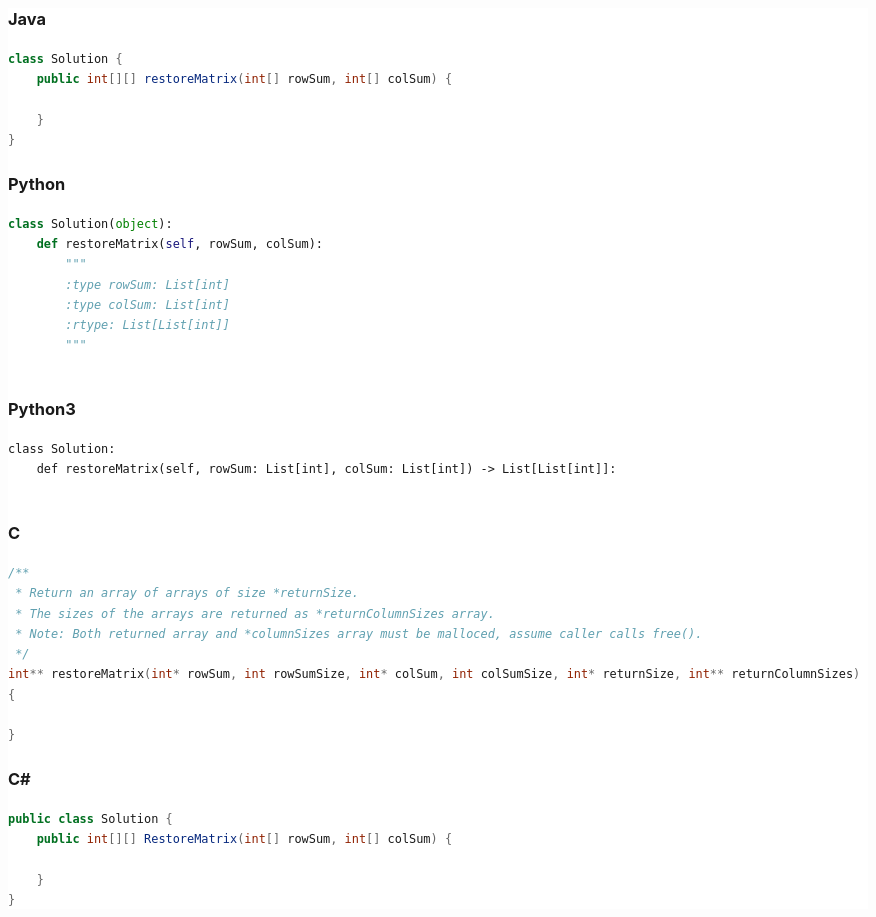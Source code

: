 ### Java

```java
class Solution {
    public int[][] restoreMatrix(int[] rowSum, int[] colSum) {
        
    }
}
```

### Python

```python
class Solution(object):
    def restoreMatrix(self, rowSum, colSum):
        """
        :type rowSum: List[int]
        :type colSum: List[int]
        :rtype: List[List[int]]
        """
        
```

### Python3

```python3
class Solution:
    def restoreMatrix(self, rowSum: List[int], colSum: List[int]) -> List[List[int]]:
        
```

### C

```c
/**
 * Return an array of arrays of size *returnSize.
 * The sizes of the arrays are returned as *returnColumnSizes array.
 * Note: Both returned array and *columnSizes array must be malloced, assume caller calls free().
 */
int** restoreMatrix(int* rowSum, int rowSumSize, int* colSum, int colSumSize, int* returnSize, int** returnColumnSizes) {
    
}
```

### C#

```csharp
public class Solution {
    public int[][] RestoreMatrix(int[] rowSum, int[] colSum) {
        
    }
}
```

